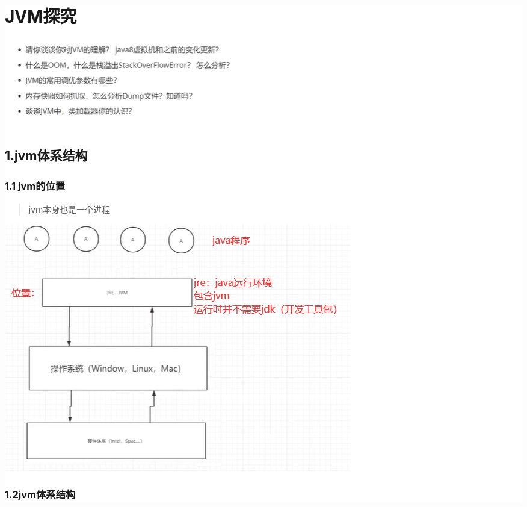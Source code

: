 # JVM探究

 ![image-20210820084033777](md图片/image-20210820084033777.png)

## 1.jvm体系结构

### 1.1 jvm的位置

> jvm本身也是一个进程

 ![image-20210820084615192](md图片/image-20210820084615192.png)

### 1.2jvm体系结构
